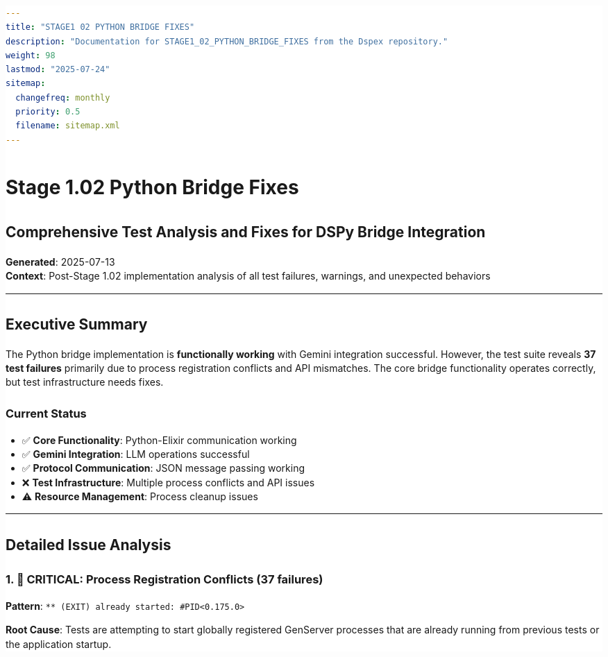 ```yaml
---
title: "STAGE1 02 PYTHON BRIDGE FIXES"
description: "Documentation for STAGE1_02_PYTHON_BRIDGE_FIXES from the Dspex repository."
weight: 98
lastmod: "2025-07-24"
sitemap:
  changefreq: monthly
  priority: 0.5
  filename: sitemap.xml
---
```


# Stage 1.02 Python Bridge Fixes

## Comprehensive Test Analysis and Fixes for DSPy Bridge Integration

**Generated**: 2025-07-13  
**Context**: Post-Stage 1.02 implementation analysis of all test failures, warnings, and unexpected behaviors

---

## Executive Summary

The Python bridge implementation is **functionally working** with Gemini integration successful. However, the test suite reveals **37 test failures** primarily due to process registration conflicts and API mismatches. The core bridge functionality operates correctly, but test infrastructure needs fixes.

### Current Status
- ✅ **Core Functionality**: Python-Elixir communication working
- ✅ **Gemini Integration**: LLM operations successful  
- ✅ **Protocol Communication**: JSON message passing working
- ❌ **Test Infrastructure**: Multiple process conflicts and API issues
- ⚠️ **Resource Management**: Process cleanup issues

---

## Detailed Issue Analysis

### 1. 🔴 CRITICAL: Process Registration Conflicts (37 failures)

**Pattern**: `** (EXIT) already started: #PID<0.175.0>`

**Root Cause**: Tests are attempting to start globally registered GenServer processes that are already running from previous tests or the application startup.
